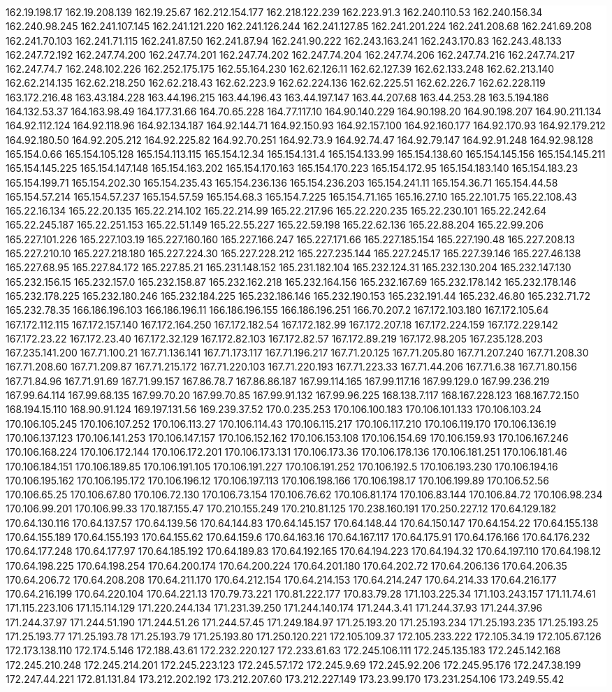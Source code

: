 162.19.198.17 162.19.208.139 162.19.25.67 162.212.154.177 162.218.122.239 162.223.91.3 162.240.110.53 162.240.156.34 162.240.98.245 162.241.107.145 162.241.121.220 162.241.126.244 162.241.127.85 162.241.201.224 162.241.208.68 162.241.69.208 162.241.70.103 162.241.71.115 162.241.87.50 162.241.87.94 162.241.90.222 162.243.163.241 162.243.170.83 162.243.48.133 162.247.72.192 162.247.74.200 162.247.74.201 162.247.74.202 162.247.74.204 162.247.74.206 162.247.74.216 162.247.74.217 162.247.74.7 162.248.102.226 162.252.175.175 162.55.164.230 162.62.126.11 162.62.127.39 162.62.133.248 162.62.213.140 162.62.214.135 162.62.218.250 162.62.218.43 162.62.223.9 162.62.224.136 162.62.225.51 162.62.226.7 162.62.228.119 163.172.216.48 163.43.184.228 163.44.196.215 163.44.196.43 163.44.197.147 163.44.207.68 163.44.253.28 163.5.194.186 164.132.53.37 164.163.98.49 164.177.31.66 164.70.65.228 164.77.117.10 164.90.140.229 164.90.198.20 164.90.198.207 164.90.211.134 164.92.112.124 164.92.118.96 164.92.134.187 164.92.144.71 164.92.150.93 164.92.157.100 164.92.160.177 164.92.170.93 164.92.179.212 164.92.180.50 164.92.205.212 164.92.225.82 164.92.70.251 164.92.73.9 164.92.74.47 164.92.79.147 164.92.91.248 164.92.98.128 165.154.0.66 165.154.105.128 165.154.113.115 165.154.12.34 165.154.131.4 165.154.133.99 165.154.138.60 165.154.145.156 165.154.145.211 165.154.145.225 165.154.147.148 165.154.163.202 165.154.170.163 165.154.170.223 165.154.172.95 165.154.183.140 165.154.183.23 165.154.199.71 165.154.202.30 165.154.235.43 165.154.236.136 165.154.236.203 165.154.241.11 165.154.36.71 165.154.44.58 165.154.57.214 165.154.57.237 165.154.57.59 165.154.68.3 165.154.7.225 165.154.71.165 165.16.27.10 165.22.101.75 165.22.108.43 165.22.16.134 165.22.20.135 165.22.214.102 165.22.214.99 165.22.217.96 165.22.220.235 165.22.230.101 165.22.242.64 165.22.245.187 165.22.251.153 165.22.51.149 165.22.55.227 165.22.59.198 165.22.62.136 165.22.88.204 165.22.99.206 165.227.101.226 165.227.103.19 165.227.160.160 165.227.166.247 165.227.171.66 165.227.185.154 165.227.190.48 165.227.208.13 165.227.210.10 165.227.218.180 165.227.224.30 165.227.228.212 165.227.235.144 165.227.245.17 165.227.39.146 165.227.46.138 165.227.68.95 165.227.84.172 165.227.85.21 165.231.148.152 165.231.182.104 165.232.124.31 165.232.130.204 165.232.147.130 165.232.156.15 165.232.157.0 165.232.158.87 165.232.162.218 165.232.164.156 165.232.167.69 165.232.178.142 165.232.178.146 165.232.178.225 165.232.180.246 165.232.184.225 165.232.186.146 165.232.190.153 165.232.191.44 165.232.46.80 165.232.71.72 165.232.78.35 166.186.196.103 166.186.196.11 166.186.196.155 166.186.196.251 166.70.207.2 167.172.103.180 167.172.105.64 167.172.112.115 167.172.157.140 167.172.164.250 167.172.182.54 167.172.182.99 167.172.207.18 167.172.224.159 167.172.229.142 167.172.23.22 167.172.23.40 167.172.32.129 167.172.82.103 167.172.82.57 167.172.89.219 167.172.98.205 167.235.128.203 167.235.141.200 167.71.100.21 167.71.136.141 167.71.173.117 167.71.196.217 167.71.20.125 167.71.205.80 167.71.207.240 167.71.208.30 167.71.208.60 167.71.209.87 167.71.215.172 167.71.220.103 167.71.220.193 167.71.223.33 167.71.44.206 167.71.6.38 167.71.80.156 167.71.84.96 167.71.91.69 167.71.99.157 167.86.78.7 167.86.86.187 167.99.114.165 167.99.117.16 167.99.129.0 167.99.236.219 167.99.64.114 167.99.68.135 167.99.70.20 167.99.70.85 167.99.91.132 167.99.96.225 168.138.7.117 168.167.228.123 168.167.72.150 168.194.15.110 168.90.91.124 169.197.131.56 169.239.37.52 170.0.235.253 170.106.100.183 170.106.101.133 170.106.103.24 170.106.105.245 170.106.107.252 170.106.113.27 170.106.114.43 170.106.115.217 170.106.117.210 170.106.119.170 170.106.136.19 170.106.137.123 170.106.141.253 170.106.147.157 170.106.152.162 170.106.153.108 170.106.154.69 170.106.159.93 170.106.167.246 170.106.168.224 170.106.172.144 170.106.172.201 170.106.173.131 170.106.173.36 170.106.178.136 170.106.181.251 170.106.181.46 170.106.184.151 170.106.189.85 170.106.191.105 170.106.191.227 170.106.191.252 170.106.192.5 170.106.193.230 170.106.194.16 170.106.195.162 170.106.195.172 170.106.196.12 170.106.197.113 170.106.198.166 170.106.198.17 170.106.199.89 170.106.52.56 170.106.65.25 170.106.67.80 170.106.72.130 170.106.73.154 170.106.76.62 170.106.81.174 170.106.83.144 170.106.84.72 170.106.98.234 170.106.99.201 170.106.99.33 170.187.155.47 170.210.155.249 170.210.81.125 170.238.160.191 170.250.227.12 170.64.129.182 170.64.130.116 170.64.137.57 170.64.139.56 170.64.144.83 170.64.145.157 170.64.148.44 170.64.150.147 170.64.154.22 170.64.155.138 170.64.155.189 170.64.155.193 170.64.155.62 170.64.159.6 170.64.163.16 170.64.167.117 170.64.175.91 170.64.176.166 170.64.176.232 170.64.177.248 170.64.177.97 170.64.185.192 170.64.189.83 170.64.192.165 170.64.194.223 170.64.194.32 170.64.197.110 170.64.198.12 170.64.198.225 170.64.198.254 170.64.200.174 170.64.200.224 170.64.201.180 170.64.202.72 170.64.206.136 170.64.206.35 170.64.206.72 170.64.208.208 170.64.211.170 170.64.212.154 170.64.214.153 170.64.214.247 170.64.214.33 170.64.216.177 170.64.216.199 170.64.220.104 170.64.221.13 170.79.73.221 170.81.222.177 170.83.79.28 171.103.225.34 171.103.243.157 171.11.74.61 171.115.223.106 171.15.114.129 171.220.244.134 171.231.39.250 171.244.140.174 171.244.3.41 171.244.37.93 171.244.37.96 171.244.37.97 171.244.51.190 171.244.51.26 171.244.57.45 171.249.184.97 171.25.193.20 171.25.193.234 171.25.193.235 171.25.193.25 171.25.193.77 171.25.193.78 171.25.193.79 171.25.193.80 171.250.120.221 172.105.109.37 172.105.233.222 172.105.34.19 172.105.67.126 172.173.138.110 172.174.5.146 172.188.43.61 172.232.220.127 172.233.61.63 172.245.106.111 172.245.135.183 172.245.142.168 172.245.210.248 172.245.214.201 172.245.223.123 172.245.57.172 172.245.9.69 172.245.92.206 172.245.95.176 172.247.38.199 172.247.44.221 172.81.131.84 173.212.202.192 173.212.207.60 173.212.227.149 173.23.99.170 173.231.254.106 173.249.55.42